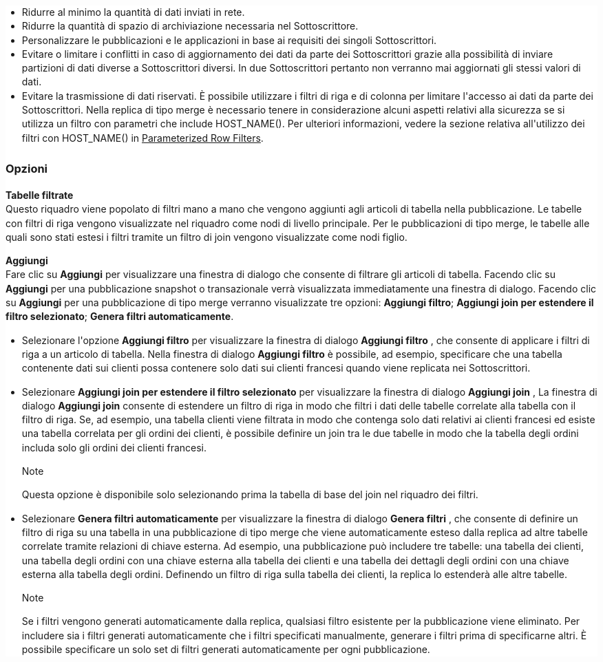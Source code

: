 -   Ridurre al minimo la quantità di dati inviati in rete.    
-   Ridurre la quantità di spazio di archiviazione necessaria nel Sottoscrittore.    
-   Personalizzare le pubblicazioni e le applicazioni in base ai requisiti dei singoli Sottoscrittori.    
-   Evitare o limitare i conflitti in caso di aggiornamento dei dati da parte dei Sottoscrittori grazie alla possibilità di inviare partizioni di dati diverse a Sottoscrittori diversi. In due Sottoscrittori pertanto non verranno mai aggiornati gli stessi valori di dati.    
-   Evitare la trasmissione di dati riservati. È possibile utilizzare i filtri di riga e di colonna per limitare l'accesso ai dati da parte dei Sottoscrittori. Nella replica di tipo merge è necessario tenere in considerazione alcuni aspetti relativi alla sicurezza se si utilizza un filtro con parametri che include HOST_NAME(). Per ulteriori informazioni, vedere la sezione relativa all'utilizzo dei filtri con HOST_NAME() in [Parameterized Row Filters](merge/parameterized-filters-parameterized-row-filters.md).  
  
### <a name="options"></a>Opzioni  
 **Tabelle filtrate**  
 Questo riquadro viene popolato di filtri mano a mano che vengono aggiunti agli articoli di tabella nella pubblicazione. Le tabelle con filtri di riga vengono visualizzate nel riquadro come nodi di livello principale. Per le pubblicazioni di tipo merge, le tabelle alle quali sono stati estesi i filtri tramite un filtro di join vengono visualizzate come nodi figlio.  
  
 **Aggiungi**  
 Fare clic su **Aggiungi** per visualizzare una finestra di dialogo che consente di filtrare gli articoli di tabella. Facendo clic su **Aggiungi** per una pubblicazione snapshot o transazionale verrà visualizzata immediatamente una finestra di dialogo. Facendo clic su **Aggiungi** per una pubblicazione di tipo merge verranno visualizzate tre opzioni: **Aggiungi filtro**; **Aggiungi join per estendere il filtro selezionato**; **Genera filtri automaticamente**.  
  
-   Selezionare l'opzione **Aggiungi filtro** per visualizzare la finestra di dialogo **Aggiungi filtro** , che consente di applicare i filtri di riga a un articolo di tabella. Nella finestra di dialogo **Aggiungi filtro** è possibile, ad esempio, specificare che una tabella contenente dati sui clienti possa contenere solo dati sui clienti francesi quando viene replicata nei Sottoscrittori.  
  
-   Selezionare **Aggiungi join per estendere il filtro selezionato** per visualizzare la finestra di dialogo **Aggiungi join** , La finestra di dialogo **Aggiungi join** consente di estendere un filtro di riga in modo che filtri i dati delle tabelle correlate alla tabella con il filtro di riga. Se, ad esempio, una tabella clienti viene filtrata in modo che contenga solo dati relativi ai clienti francesi ed esiste una tabella correlata per gli ordini dei clienti, è possibile definire un join tra le due tabelle in modo che la tabella degli ordini includa solo gli ordini dei clienti francesi.  
  
    > [!NOTE]  
    >  Questa opzione è disponibile solo selezionando prima la tabella di base del join nel riquadro dei filtri.  
  
-   Selezionare **Genera filtri automaticamente** per visualizzare la finestra di dialogo **Genera filtri** , che consente di definire un filtro di riga su una tabella in una pubblicazione di tipo merge che viene automaticamente esteso dalla replica ad altre tabelle correlate tramite relazioni di chiave esterna. Ad esempio, una pubblicazione può includere tre tabelle: una tabella dei clienti, una tabella degli ordini con una chiave esterna alla tabella dei clienti e una tabella dei dettagli degli ordini con una chiave esterna alla tabella degli ordini. Definendo un filtro di riga sulla tabella dei clienti, la replica lo estenderà alle altre tabelle.  
  
    > [!NOTE]  
    >  Se i filtri vengono generati automaticamente dalla replica, qualsiasi filtro esistente per la pubblicazione viene eliminato. Per includere sia i filtri generati automaticamente che i filtri specificati manualmente, generare i filtri prima di specificarne altri. È possibile specificare un solo set di filtri generati automaticamente per ogni pubblicazione.  
  